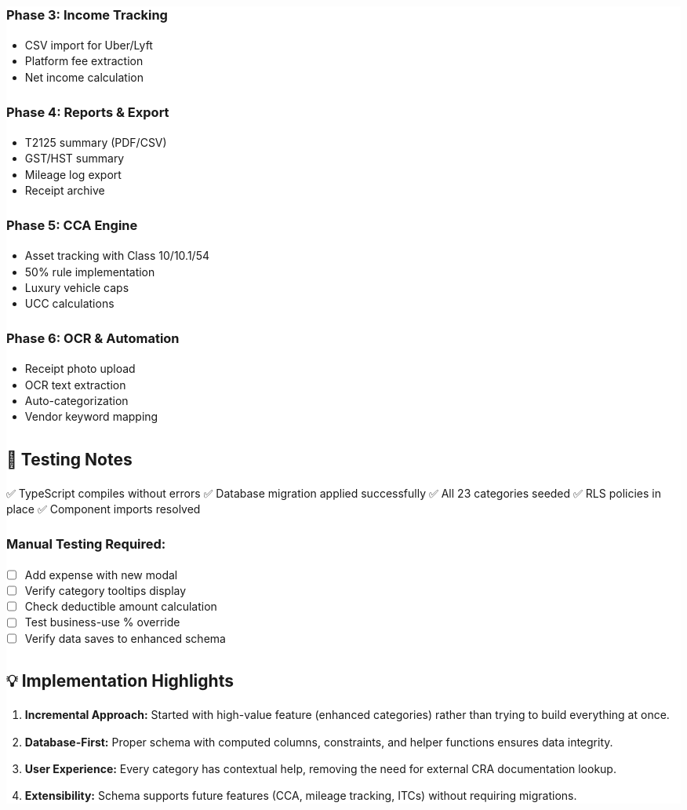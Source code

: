 ### Phase 3: Income Tracking
- CSV import for Uber/Lyft
- Platform fee extraction
- Net income calculation

### Phase 4: Reports & Export
- T2125 summary (PDF/CSV)
- GST/HST summary
- Mileage log export
- Receipt archive

### Phase 5: CCA Engine
- Asset tracking with Class 10/10.1/54
- 50% rule implementation
- Luxury vehicle caps
- UCC calculations

### Phase 6: OCR & Automation
- Receipt photo upload
- OCR text extraction
- Auto-categorization
- Vendor keyword mapping

## 📝 Testing Notes

✅ TypeScript compiles without errors
✅ Database migration applied successfully
✅ All 23 categories seeded
✅ RLS policies in place
✅ Component imports resolved

### Manual Testing Required:
- [ ] Add expense with new modal
- [ ] Verify category tooltips display
- [ ] Check deductible amount calculation
- [ ] Test business-use % override
- [ ] Verify data saves to enhanced schema

## 💡 Implementation Highlights

1. **Incremental Approach:** Started with high-value feature (enhanced categories) rather than trying to build everything at once.

2. **Database-First:** Proper schema with computed columns, constraints, and helper functions ensures data integrity.

3. **User Experience:** Every category has contextual help, removing the need for external CRA documentation lookup.

4. **Extensibility:** Schema supports future features (CCA, mileage tracking, ITCs) without requiring migrations.
